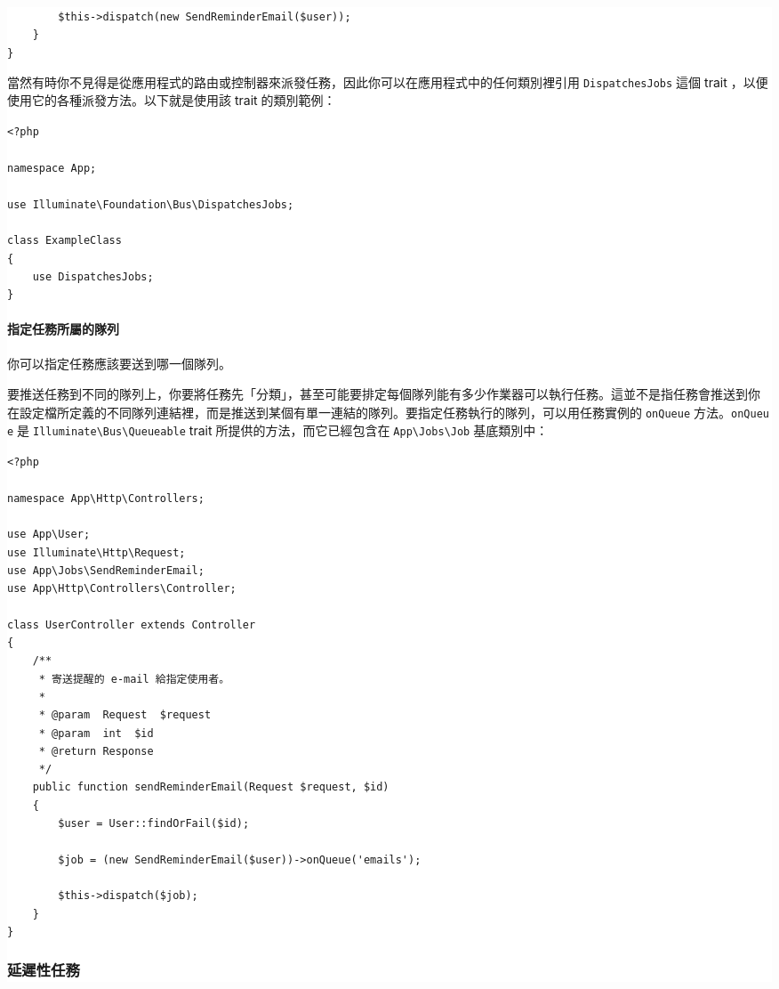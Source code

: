             $this->dispatch(new SendReminderEmail($user));
        }
    }

當然有時你不見得是從應用程式的路由或控制器來派發任務，因此你可以在應用程式中的任何類別裡引用 `DispatchesJobs` 這個 trait ，以便使用它的各種派發方法。以下就是使用該 trait 的類別範例：

    <?php

    namespace App;

    use Illuminate\Foundation\Bus\DispatchesJobs;

    class ExampleClass
    {
        use DispatchesJobs;
    }

#### 指定任務所屬的隊列

你可以指定任務應該要送到哪一個隊列。

要推送任務到不同的隊列上，你要將任務先「分類」，甚至可能要排定每個隊列能有多少作業器可以執行任務。這並不是指任務會推送到你在設定檔所定義的不同隊列連結裡，而是推送到某個有單一連結的隊列。要指定任務執行的隊列，可以用任務實例的 `onQueue` 方法。`onQueue` 是 `Illuminate\Bus\Queueable` trait 所提供的方法，而它已經包含在 `App\Jobs\Job` 基底類別中：

    <?php

    namespace App\Http\Controllers;

    use App\User;
    use Illuminate\Http\Request;
    use App\Jobs\SendReminderEmail;
    use App\Http\Controllers\Controller;

    class UserController extends Controller
    {
        /**
         * 寄送提醒的 e-mail 給指定使用者。
         *
         * @param  Request  $request
         * @param  int  $id
         * @return Response
         */
        public function sendReminderEmail(Request $request, $id)
        {
            $user = User::findOrFail($id);

            $job = (new SendReminderEmail($user))->onQueue('emails');

            $this->dispatch($job);
        }
    }

<a name="delayed-jobs"></a>
### 延遲性任務
